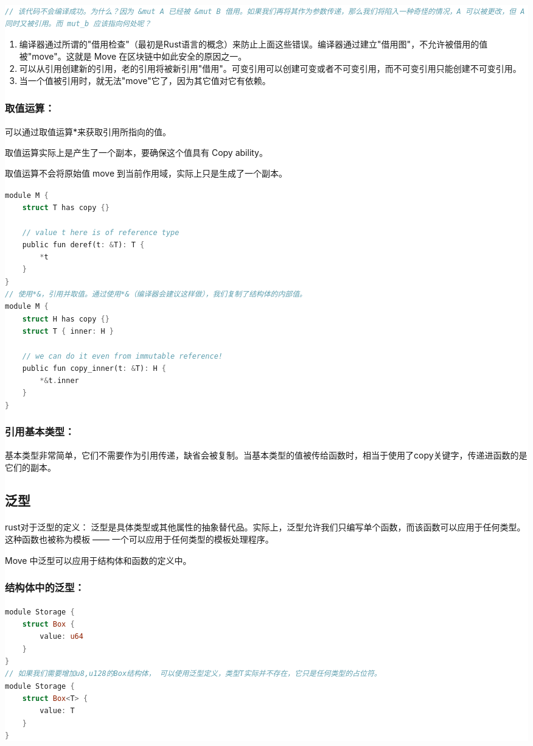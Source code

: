 ```rust
// 该代码不会编译成功。为什么？因为 &mut A 已经被 &mut B 借用。如果我们再将其作为参数传递，那么我们将陷入一种奇怪的情况，A 可以被更改，但 A 同时又被引用。而 mut_b 应该指向何处呢？
```
  1. 编译器通过所谓的"借用检查"（最初是Rust语言的概念）来防止上面这些错误。编译器通过建立"借用图"，不允许被借用的值被"move"。这就是 Move 在区块链中如此安全的原因之一。
  2. 可以从引用创建新的引用，老的引用将被新引用"借用"。可变引用可以创建可变或者不可变引用，而不可变引用只能创建不可变引用。
  3. 当一个值被引用时，就无法"move"它了，因为其它值对它有依赖。

### 取值运算：
可以通过取值运算*来获取引用所指向的值。

取值运算实际上是产生了一个副本，要确保这个值具有 Copy ability。

取值运算不会将原始值 move 到当前作用域，实际上只是生成了一个副本。
```rust
module M {
    struct T has copy {}

    // value t here is of reference type
    public fun deref(t: &T): T {
        *t
    }
}
// 使用*&，引用并取值。通过使用*&（编译器会建议这样做），我们复制了结构体的内部值。
module M {
    struct H has copy {}
    struct T { inner: H }

    // we can do it even from immutable reference!
    public fun copy_inner(t: &T): H {
        *&t.inner
    }
}
```

### 引用基本类型：
基本类型非常简单，它们不需要作为引用传递，缺省会被复制。当基本类型的值被传给函数时，相当于使用了copy关键字，传递进函数的是它们的副本。

## 泛型
rust对于泛型的定义：
泛型是具体类型或其他属性的抽象替代品。实际上，泛型允许我们只编写单个函数，而该函数可以应用于任何类型。这种函数也被称为模板 —— 一个可以应用于任何类型的模板处理程序。

Move 中泛型可以应用于结构体和函数的定义中。

### 结构体中的泛型：
```rust
module Storage {
    struct Box {
        value: u64
    }
}
// 如果我们需要增加u8,u128的Box结构体， 可以使用泛型定义，类型T实际并不存在，它只是任何类型的占位符。
module Storage {
    struct Box<T> {
        value: T
    }
}
```
